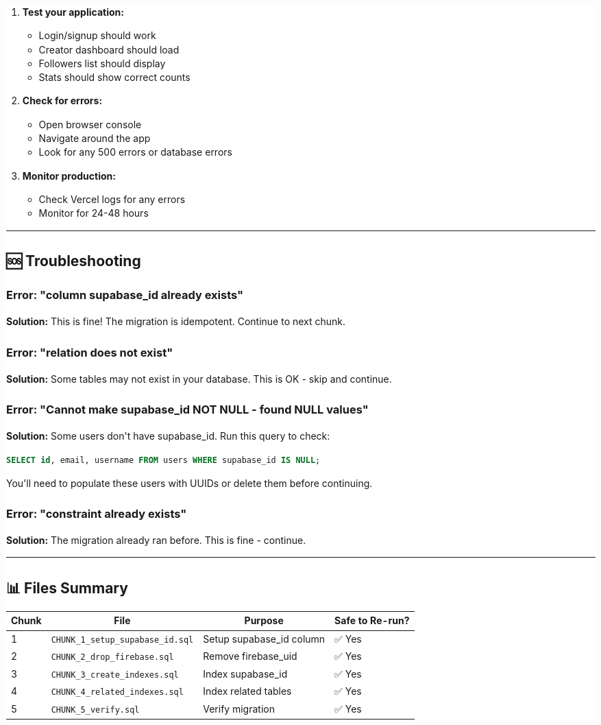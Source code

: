 1. **Test your application:**
   - Login/signup should work
   - Creator dashboard should load
   - Followers list should display
   - Stats should show correct counts

2. **Check for errors:**
   - Open browser console
   - Navigate around the app
   - Look for any 500 errors or database errors

3. **Monitor production:**
   - Check Vercel logs for any errors
   - Monitor for 24-48 hours

---

## 🆘 Troubleshooting

### Error: "column supabase_id already exists"
**Solution:** This is fine! The migration is idempotent. Continue to next chunk.

### Error: "relation does not exist"
**Solution:** Some tables may not exist in your database. This is OK - skip and continue.

### Error: "Cannot make supabase_id NOT NULL - found NULL values"
**Solution:** Some users don't have supabase_id. Run this query to check:
```sql
SELECT id, email, username FROM users WHERE supabase_id IS NULL;
```
You'll need to populate these users with UUIDs or delete them before continuing.

### Error: "constraint already exists"
**Solution:** The migration already ran before. This is fine - continue.

---

## 📊 Files Summary

| Chunk | File | Purpose | Safe to Re-run? |
|-------|------|---------|-----------------|
| 1 | `CHUNK_1_setup_supabase_id.sql` | Setup supabase_id column | ✅ Yes |
| 2 | `CHUNK_2_drop_firebase.sql` | Remove firebase_uid | ✅ Yes |
| 3 | `CHUNK_3_create_indexes.sql` | Index supabase_id | ✅ Yes |
| 4 | `CHUNK_4_related_indexes.sql` | Index related tables | ✅ Yes |
| 5 | `CHUNK_5_verify.sql` | Verify migration | ✅ Yes |
